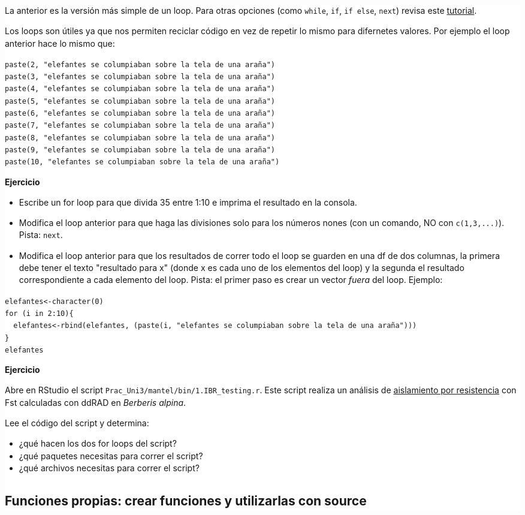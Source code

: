 La anterior es la versión más simple de un loop. Para otras opciones (como `while`, `if`, `if else`, `next`) revisa este [tutorial](https://www.datacamp.com/community/tutorials/tutorial-on-loops-in-r).

Los loops son útiles ya que nos permiten reciclar código en vez de repetir lo mismo para difernetes valores. Por ejemplo el loop anterior hace lo mismo que:

```{r}
paste(2, "elefantes se columpiaban sobre la tela de una araña")
paste(3, "elefantes se columpiaban sobre la tela de una araña")
paste(4, "elefantes se columpiaban sobre la tela de una araña")
paste(5, "elefantes se columpiaban sobre la tela de una araña")
paste(6, "elefantes se columpiaban sobre la tela de una araña")
paste(7, "elefantes se columpiaban sobre la tela de una araña")
paste(8, "elefantes se columpiaban sobre la tela de una araña")
paste(9, "elefantes se columpiaban sobre la tela de una araña")
paste(10, "elefantes se columpiaban sobre la tela de una araña")

```


**Ejercicio**

* Escribe un for loop para que divida 35 entre 1:10 e imprima el resultado en la consola.

* Modifica el loop anterior para que haga las divisiones solo para los números nones (con un comando, NO con `c(1,3,...)`). Pista: `next`.

* Modifica el loop anterior para que los resultados de correr todo el loop se guarden en una df de dos columnas, la primera debe tener el texto "resultado para x" (donde x es cada uno de los elementos del loop) y la segunda el resultado correspondiente a cada elemento del loop. Pista: el primer paso es crear un vector *fuera* del loop. Ejemplo:

```{r}
elefantes<-character(0)
for (i in 2:10){
  elefantes<-rbind(elefantes, (paste(i, "elefantes se columpiaban sobre la tela de una araña")))
}
elefantes

```

**Ejercicio**  

Abre en RStudio el script `Prac_Uni3/mantel/bin/1.IBR_testing.r`. Este script realiza un análisis de [aislamiento por resistencia](http://www.bioone.org/doi/abs/10.1554/05-321.1) con Fst calculadas con ddRAD en *Berberis alpina*.

Lee el código del script y determina:

* ¿qué hacen los dos for loops del script?
* ¿qué paquetes necesitas para correr el script?
* ¿qué archivos necesitas para correr el script?



## Funciones propias: crear funciones y utilizarlas con source
 